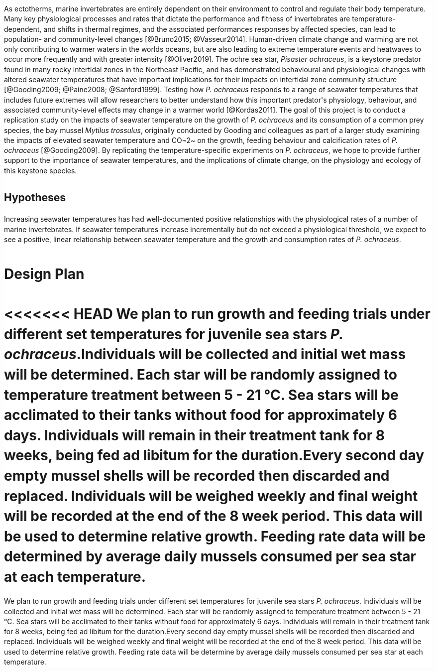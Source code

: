 
As ectotherms, marine invertebrates are entirely dependent on their environment to control and regulate their body temperature. Many key physiological processes and rates that dictate the performance and fitness of invertebrates are temperature-dependent, and shifts in thermal regimes, and the associated performances responses by affected species, can lead to population- and community-level changes [@Bruno2015; @Vasseur2014]. Human-driven climate change and warming are not only contributing to warmer waters in the worlds oceans, but are also leading to extreme temperature events and heatwaves to occur more frequently and with greater intensity [@Oliver2019]. The ochre sea star, *Pisaster ochraceus*, is a keystone predator found in many rocky intertidal zones in the Northeast Pacific, and has demonstrated behavioural and physiological changes with altered seawater temperatures that have important implications for their impacts on intertidal zone community structure [@Gooding2009; @Paine2008; @Sanford1999]. Testing how *P. ochraceus* responds to a range of seawater temperatures that includes future extremes will allow researchers to better understand how this important predator's physiology, behaviour, and associated community-level effects may change in a warmer world [@Kordas2011]. The goal of this project is to conduct a replication study on the impacts of seawater temperature on the growth of *P. ochraceus* and its consumption of a common prey species, the bay mussel *Mytilus trossulus*, originally conducted by Gooding and colleagues as part of a larger study examining the impacts of elevated seawater temperature and CO~2~ on the growth, feeding behaviour and calcification rates of *P. ochraceus* [@Gooding2009]. By replicating the temperature-specific experiments on *P. ochraceus*, we hope to provide further support to the importance of seawater temperatures, and the implications of climate change, on the physiology and ecology of this keystone species. 

## Hypotheses


Increasing seawater temperatures has had well-documented positive relationships with the physiological rates of a number of marine invertebrates. If seawater temperatures increase incrementally but do not exceed a physiological threshold, we expect to see a positive, linear relationship between seawater temperature and the growth and consumption rates of *P. ochraceus*. 


# Design Plan


<<<<<<< HEAD
We plan to run growth and feeding trials under different set temperatures for juvenile sea stars *P. ochraceus*.Individuals will be collected and initial wet mass will be determined. Each star will be randomly assigned to temperature treatment between 5 - 21 &deg;C. Sea stars will be acclimated to their tanks without food for approximately 6 days. Individuals will remain in their treatment tank for 8 weeks, being fed ad libitum for the duration.Every second day empty mussel shells will be recorded then discarded and replaced. Individuals will be weighed weekly and final weight will be recorded at the end of the 8 week period. This data will be used to determine relative growth. Feeding rate data will be determined by average daily mussels consumed per sea star at each temperature. 
=======
We plan to run growth and feeding trials under different set temperatures for juvenile sea stars *P. ochraceus*. Individuals will be collected and initial wet mass will be determined. Each star will be randomly assigned to temperature treatment between 5 - 21 &deg;C. Sea stars will be acclimated to their tanks without food for approximately 6 days. Individuals will remain in their treatment tank for 8 weeks, being fed ad libitum for the duration.Every second day empty mussel shells will be recorded then discarded and replaced. Individuals will be weighed weekly and final weight will be recorded at the end of the 8 week period. This data will be used to determine relative growth. Feeding rate data will be determine by average daily mussels consumed per sea star at each temperature. 
